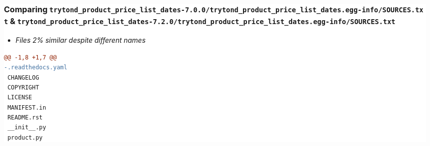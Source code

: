 ### Comparing `trytond_product_price_list_dates-7.0.0/trytond_product_price_list_dates.egg-info/SOURCES.txt` & `trytond_product_price_list_dates-7.2.0/trytond_product_price_list_dates.egg-info/SOURCES.txt`

 * *Files 2% similar despite different names*

```diff
@@ -1,8 +1,7 @@
-.readthedocs.yaml
 CHANGELOG
 COPYRIGHT
 LICENSE
 MANIFEST.in
 README.rst
 __init__.py
 product.py
```

